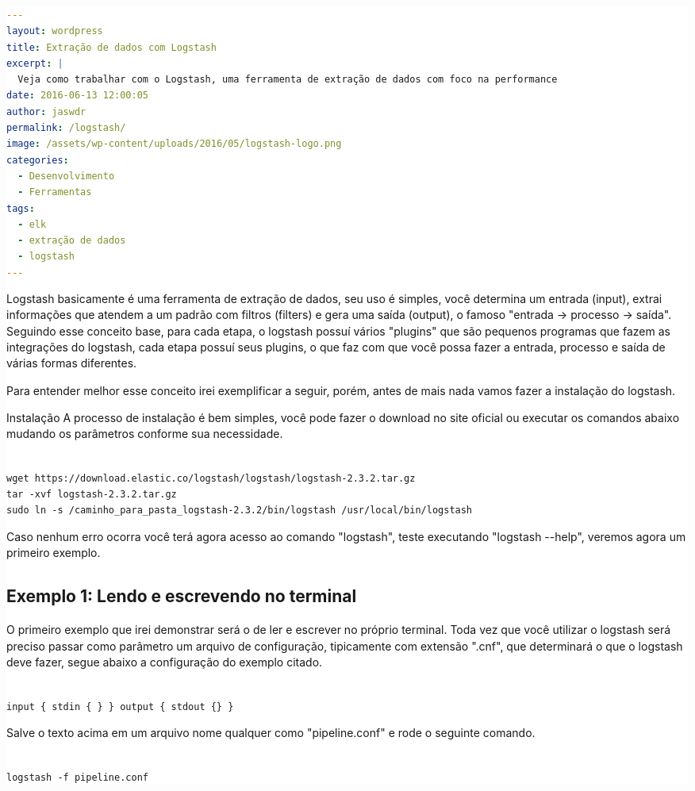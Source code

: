 ```yaml
---
layout: wordpress
title: Extração de dados com Logstash
excerpt: |
  Veja como trabalhar com o Logstash, uma ferramenta de extração de dados com foco na performance
date: 2016-06-13 12:00:05
author: jaswdr
permalink: /logstash/
image: /assets/wp-content/uploads/2016/05/logstash-logo.png
categories:
  - Desenvolvimento
  - Ferramentas
tags:
  - elk
  - extração de dados
  - logstash
---
```


Logstash basicamente é uma ferramenta de extração de dados, seu uso é simples, você determina um entrada (input), extrai informações que atendem a um padrão com filtros (filters) e gera uma saída (output), o famoso "entrada -&gt; processo -&gt; saída". Seguindo esse conceito base, para cada etapa, o logstash possuí vários "plugins" que são pequenos programas que fazem as integrações do logstash, cada etapa possuí seus plugins, o que faz com que você possa fazer a entrada, processo e saída de várias formas diferentes.

Para entender melhor esse conceito irei exemplificar a seguir, porém, antes de mais nada vamos fazer a instalação do logstash.

Instalação A processo de instalação é bem simples, você pode fazer o download no site oficial ou executar os comandos abaixo mudando os parâmetros conforme sua necessidade.

<pre><code class="bash">
wget https://download.elastic.co/logstash/logstash/logstash-2.3.2.tar.gz
tar -xvf logstash-2.3.2.tar.gz
sudo ln -s /caminho_para_pasta_logstash-2.3.2/bin/logstash /usr/local/bin/logstash
</code></pre>

Caso nenhum erro ocorra você terá agora acesso ao comando "logstash", teste executando "logstash --help", veremos agora um primeiro exemplo.
<h2>Exemplo 1: Lendo e escrevendo no terminal</h2>
O primeiro exemplo que irei demonstrar será o de ler e escrever no próprio terminal.
Toda vez que você utilizar o logstash será preciso passar como parâmetro um arquivo de configuração, tipicamente com extensão ".cnf", que determinará o que o logstash deve fazer, segue abaixo a configuração do exemplo citado.

<pre><code class="bash">
input { stdin { } } output { stdout {} }
</code></pre>

Salve o texto acima em um arquivo nome qualquer como "pipeline.conf" e rode o seguinte comando.

<pre><code class="bash">
logstash -f pipeline.conf
</code></pre>
